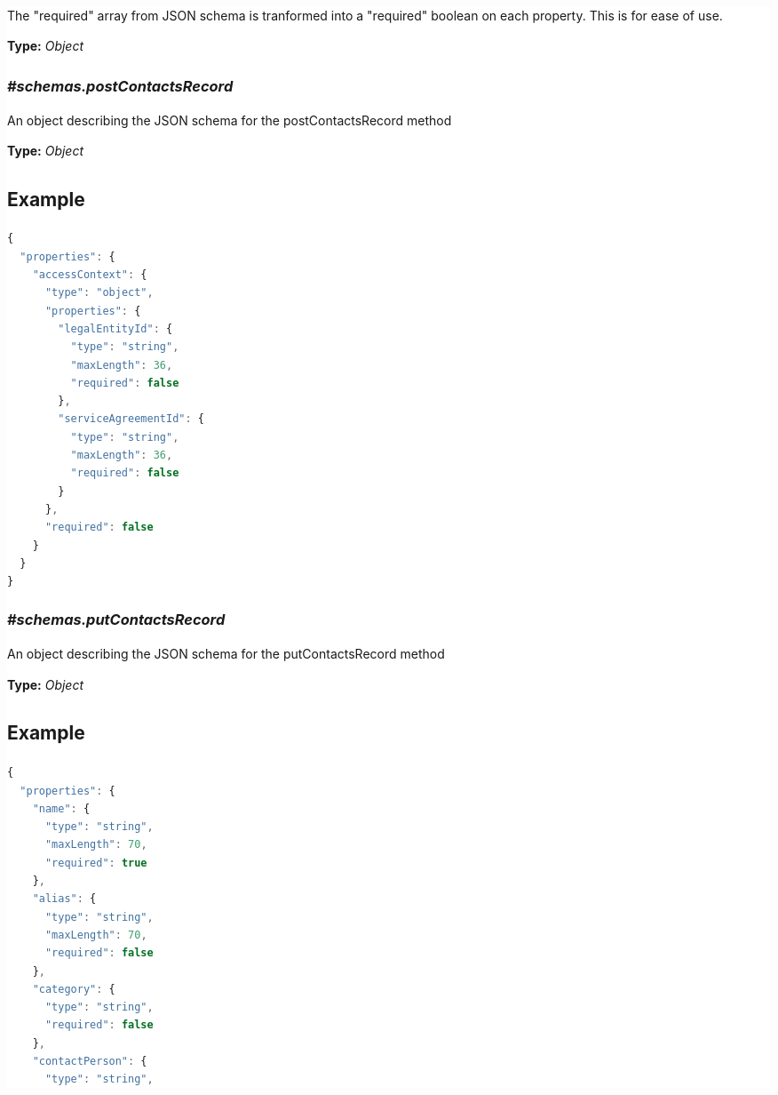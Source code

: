 The "required" array from JSON schema is tranformed into a "required" boolean
on each property. This is for ease of use.

**Type:** *Object*

### <a name="ContactData_schemas.postContactsRecord"></a>*#schemas.postContactsRecord*

An object describing the JSON schema for the postContactsRecord method

**Type:** *Object*


## Example

```javascript
{
  "properties": {
    "accessContext": {
      "type": "object",
      "properties": {
        "legalEntityId": {
          "type": "string",
          "maxLength": 36,
          "required": false
        },
        "serviceAgreementId": {
          "type": "string",
          "maxLength": 36,
          "required": false
        }
      },
      "required": false
    }
  }
}
```
### <a name="ContactData_schemas.putContactsRecord"></a>*#schemas.putContactsRecord*

An object describing the JSON schema for the putContactsRecord method

**Type:** *Object*


## Example

```javascript
{
  "properties": {
    "name": {
      "type": "string",
      "maxLength": 70,
      "required": true
    },
    "alias": {
      "type": "string",
      "maxLength": 70,
      "required": false
    },
    "category": {
      "type": "string",
      "required": false
    },
    "contactPerson": {
      "type": "string",
```